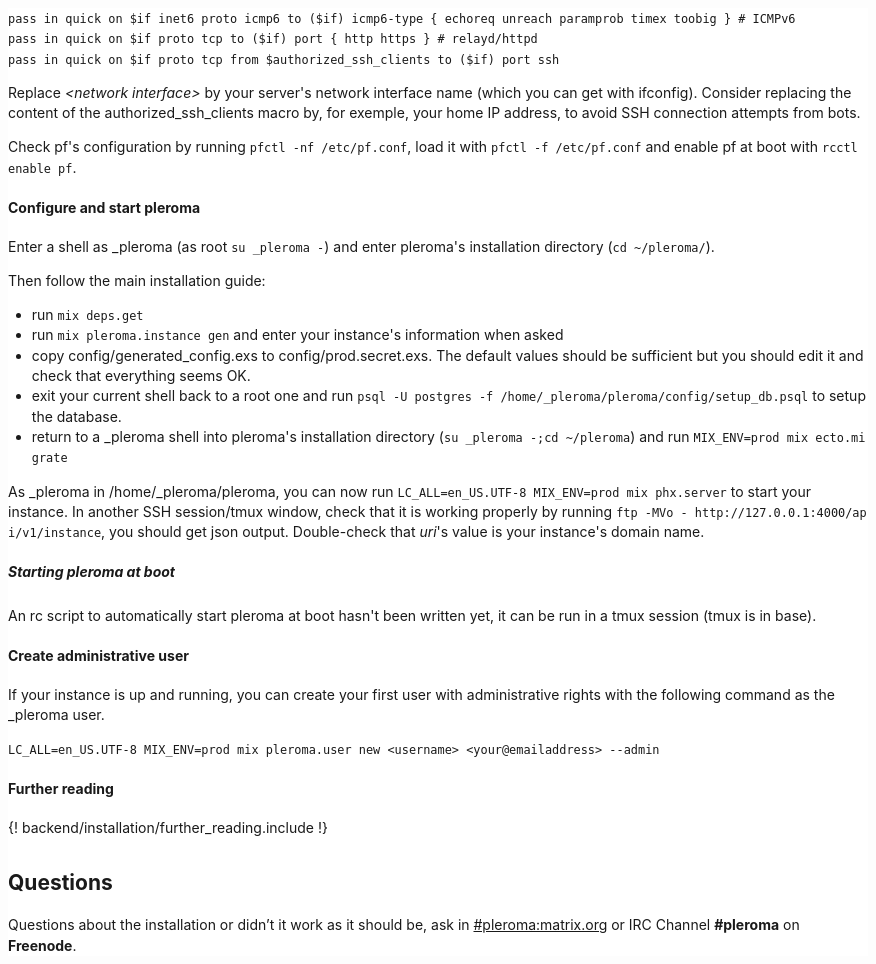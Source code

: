 ```
pass in quick on $if inet6 proto icmp6 to ($if) icmp6-type { echoreq unreach paramprob timex toobig } # ICMPv6
pass in quick on $if proto tcp to ($if) port { http https } # relayd/httpd
pass in quick on $if proto tcp from $authorized_ssh_clients to ($if) port ssh
```
Replace *<network interface\>* by your server's network interface name (which you can get with ifconfig). Consider replacing the content of the authorized\_ssh\_clients macro by, for exemple, your home IP address, to avoid SSH connection attempts from bots.

Check pf's configuration by running `pfctl -nf /etc/pf.conf`, load it with `pfctl -f /etc/pf.conf` and enable pf at boot with `rcctl enable pf`.

#### Configure and start pleroma
Enter a shell as \_pleroma (as root `su _pleroma -`) and enter pleroma's installation directory (`cd ~/pleroma/`).

Then follow the main installation guide:

  * run `mix deps.get`
  * run `mix pleroma.instance gen` and enter your instance's information when asked
  * copy config/generated\_config.exs to config/prod.secret.exs. The default values should be sufficient but you should edit it and check that everything seems OK.
  * exit your current shell back to a root one and run `psql -U postgres -f /home/_pleroma/pleroma/config/setup_db.psql` to setup the database.
  * return to a \_pleroma shell into pleroma's installation directory (`su _pleroma -;cd ~/pleroma`) and run `MIX_ENV=prod mix ecto.migrate`

As \_pleroma in /home/\_pleroma/pleroma, you can now run `LC_ALL=en_US.UTF-8 MIX_ENV=prod mix phx.server` to start your instance.
In another SSH session/tmux window, check that it is working properly by running `ftp -MVo - http://127.0.0.1:4000/api/v1/instance`, you should get json output. Double-check that *uri*'s value is your instance's domain name.

##### Starting pleroma at boot
An rc script to automatically start pleroma at boot hasn't been written yet, it can be run in a tmux session (tmux is in base).


#### Create administrative user

If your instance is up and running, you can create your first user with administrative rights with the following command as the \_pleroma user.
```
LC_ALL=en_US.UTF-8 MIX_ENV=prod mix pleroma.user new <username> <your@emailaddress> --admin
```

#### Further reading

{! backend/installation/further_reading.include !}

## Questions

Questions about the installation or didn’t it work as it should be, ask in [#pleroma:matrix.org](https://matrix.heldscal.la/#/room/#freenode_#pleroma:matrix.org) or IRC Channel **#pleroma** on **Freenode**.
